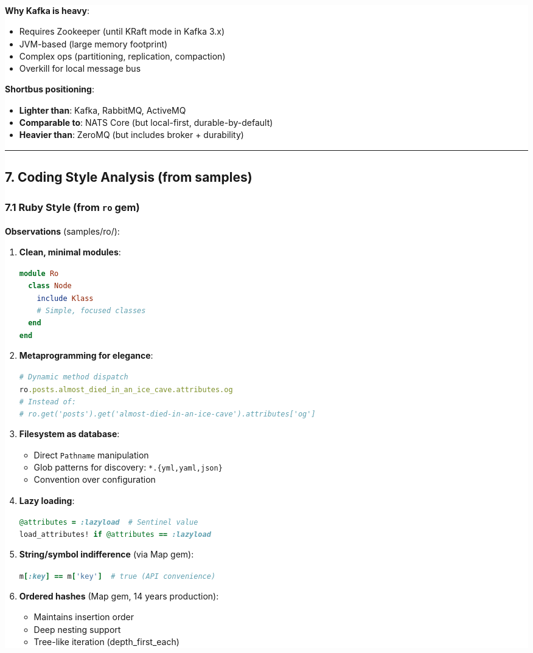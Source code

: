 **Why Kafka is heavy**:
- Requires Zookeeper (until KRaft mode in Kafka 3.x)
- JVM-based (large memory footprint)
- Complex ops (partitioning, replication, compaction)
- Overkill for local message bus

**Shortbus positioning**:
- **Lighter than**: Kafka, RabbitMQ, ActiveMQ
- **Comparable to**: NATS Core (but local-first, durable-by-default)
- **Heavier than**: ZeroMQ (but includes broker + durability)

---

## 7. Coding Style Analysis (from samples)

### 7.1 Ruby Style (from `ro` gem)

**Observations** (samples/ro/):

1. **Clean, minimal modules**:
   ```ruby
   module Ro
     class Node
       include Klass
       # Simple, focused classes
     end
   end
   ```

2. **Metaprogramming for elegance**:
   ```ruby
   # Dynamic method dispatch
   ro.posts.almost_died_in_an_ice_cave.attributes.og
   # Instead of:
   # ro.get('posts').get('almost-died-in-an-ice-cave').attributes['og']
   ```

3. **Filesystem as database**:
   - Direct `Pathname` manipulation
   - Glob patterns for discovery: `*.{yml,yaml,json}`
   - Convention over configuration

4. **Lazy loading**:
   ```ruby
   @attributes = :lazyload  # Sentinel value
   load_attributes! if @attributes == :lazyload
   ```

5. **String/symbol indifference** (via Map gem):
   ```ruby
   m[:key] == m['key']  # true (API convenience)
   ```

6. **Ordered hashes** (Map gem, 14 years production):
   - Maintains insertion order
   - Deep nesting support
   - Tree-like iteration (depth_first_each)
